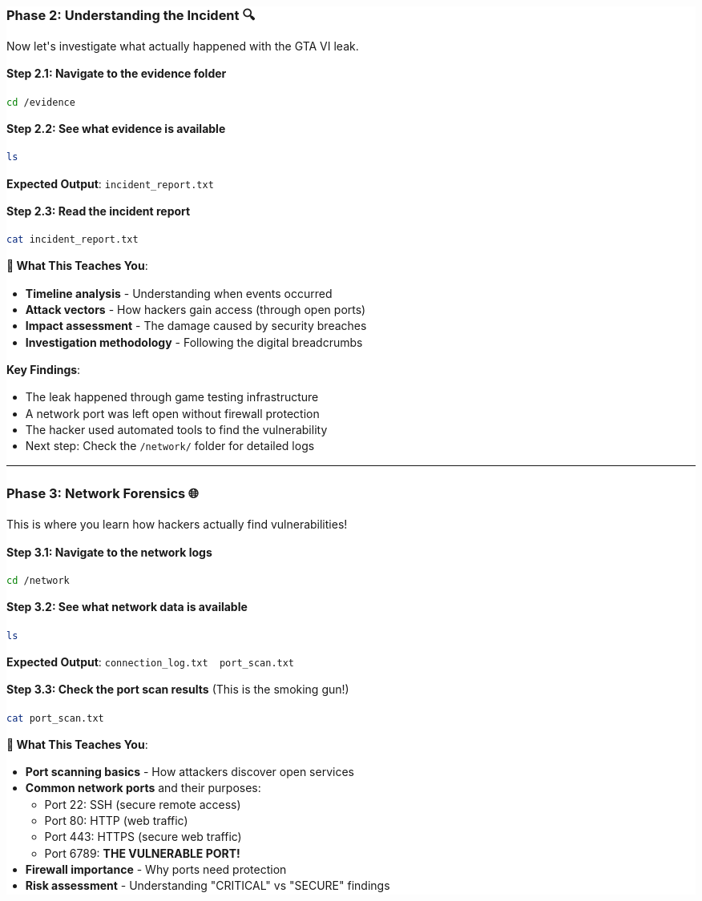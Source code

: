 
### **Phase 2: Understanding the Incident** 🔍

Now let's investigate what actually happened with the GTA VI leak.

**Step 2.1: Navigate to the evidence folder**
```bash
cd /evidence
```

**Step 2.2: See what evidence is available**
```bash
ls
```
**Expected Output**: `incident_report.txt`

**Step 2.3: Read the incident report**
```bash
cat incident_report.txt
```

**🧠 What This Teaches You**: 
- **Timeline analysis** - Understanding when events occurred
- **Attack vectors** - How hackers gain access (through open ports)
- **Impact assessment** - The damage caused by security breaches
- **Investigation methodology** - Following the digital breadcrumbs

**Key Findings**:
- The leak happened through game testing infrastructure
- A network port was left open without firewall protection
- The hacker used automated tools to find the vulnerability
- Next step: Check the `/network/` folder for detailed logs

---

### **Phase 3: Network Forensics** 🌐

This is where you learn how hackers actually find vulnerabilities!

**Step 3.1: Navigate to the network logs**
```bash
cd /network
```

**Step 3.2: See what network data is available**
```bash
ls
```
**Expected Output**: `connection_log.txt  port_scan.txt`

**Step 3.3: Check the port scan results** (This is the smoking gun!)
```bash
cat port_scan.txt
```

**🧠 What This Teaches You**:
- **Port scanning basics** - How attackers discover open services
- **Common network ports** and their purposes:
  - Port 22: SSH (secure remote access)
  - Port 80: HTTP (web traffic)
  - Port 443: HTTPS (secure web traffic)
  - Port 6789: **THE VULNERABLE PORT!**
- **Firewall importance** - Why ports need protection
- **Risk assessment** - Understanding "CRITICAL" vs "SECURE" findings
